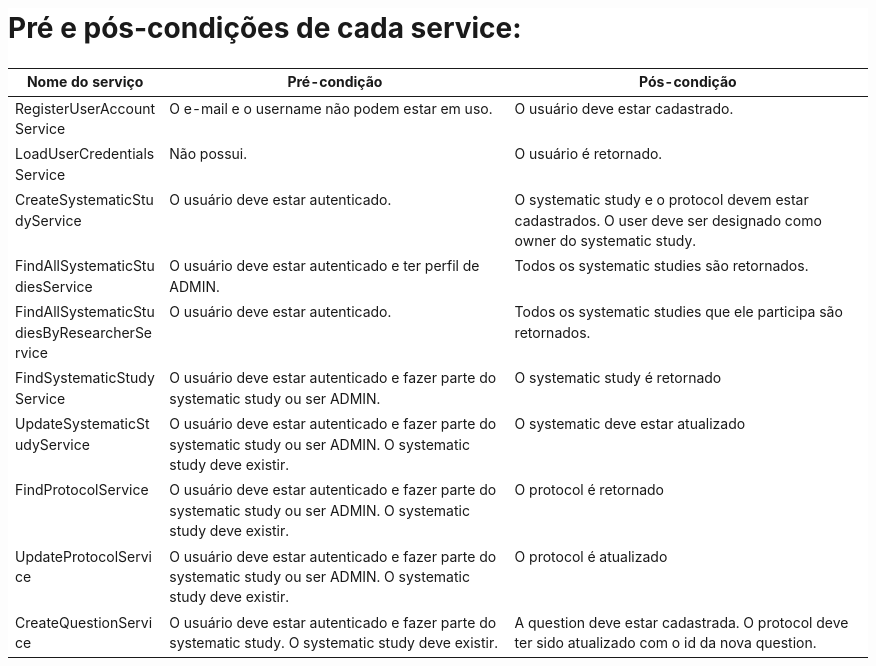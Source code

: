# Pré e pós-condições de cada service:


| Nome do serviço                             | Pré-condição                                                                                                                                                                                                  | Pós-condição                                                                                                                                                                                                  |
|---------------------------------------------|---------------------------------------------------------------------------------------------------------------------------------------------------------------------------------------------------------------|---------------------------------------------------------------------------------------------------------------------------------------------------------------------------------------------------------------|
| RegisterUserAccountService                  | O e-mail e o username não podem estar em uso.                                                                                                                                                                 | O usuário deve estar cadastrado.                                                                                                                                                                              |
| LoadUserCredentialsService                  | Não possui.                                                                                                                                                                                                   | O usuário é retornado.                                                                                                                                                                                        |
| CreateSystematicStudyService                | O usuário deve estar autenticado.                                                                                                                                                                             | O systematic study e o protocol devem estar cadastrados. O user deve ser designado como owner do systematic study.                                                                                            |
| FindAllSystematicStudiesService             | O usuário deve estar autenticado e ter perfil de ADMIN.                                                                                                                                                       | Todos os systematic studies são retornados.                                                                                                                                                                   |
| FindAllSystematicStudiesByResearcherService | O usuário deve estar autenticado.                                                                                                                                                                             | Todos os systematic studies que ele participa são retornados.                                                                                                                                                 |
| FindSystematicStudyService                  | O usuário deve estar autenticado e fazer parte do systematic study ou ser ADMIN.                                                                                                                              | O systematic study é retornado                                                                                                                                                                                |
| UpdateSystematicStudyService                | O usuário deve estar autenticado e fazer parte do systematic study ou ser ADMIN. O systematic study deve existir.                                                                                             | O systematic deve estar atualizado                                                                                                                                                                            |
| FindProtocolService                         | O usuário deve estar autenticado e fazer parte do systematic study ou ser ADMIN. O systematic study deve existir.                                                                                             | O protocol é retornado                                                                                                                                                                                        |
| UpdateProtocolService                       | O usuário deve estar autenticado e fazer parte do systematic study ou ser ADMIN. O systematic study deve existir.                                                                                             | O protocol é atualizado                                                                                                                                                                                       |
| CreateQuestionService                       | O usuário deve estar autenticado e fazer parte do systematic study. O systematic study deve existir.                                                                                                          | A question deve estar cadastrada. O protocol deve ter sido atualizado com o id da nova question.                                                                                                              |